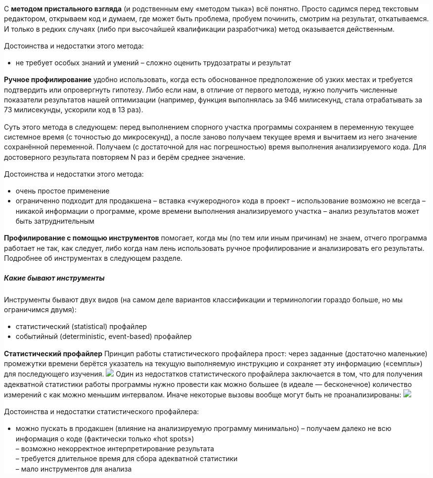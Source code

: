 С **методом пристального взгляда** (и родственным ему «методом тыка») всё понятно. Просто садимся перед текстовым редактором, открываем код и думаем, где может быть проблема, пробуем починить, смотрим на результат, откатываемся. И только в редких случаях (либо при высочайшей квалификации разработчика) метод оказывается действенным.

Достоинства и недостатки этого метода:
+ не требует особых знаний и умений
– сложно оценить трудозатраты и результат

**Ручное профилирование** удобно использовать, когда есть обоснованное предположение об узких местах и требуется подтвердить или опровергнуть гипотезу. Либо если нам, в отличие от первого метода, нужно получить численные показатели результатов нашей оптимизации (например, функция выполнялась за 946 милисекунд, стала отрабатывать за 73 милисекунды, ускорили код в 13 раз).

Суть этого метода в следующем: перед выполнением спорного участка программы сохраняем в переменную текущее системное время (с точностью до микросекунд), а после заново получаем текущее время и вычитаем из него значение сохранённой переменной. Получаем (с достаточной для нас погрешностью) время выполнения анализируемого кода. Для достоверного результата повторяем N раз и берём среднее значение.

Достоинства и недостатки этого метода:
+ очень простое применение
+ ограниченно подходит для продакшена
– вставка «чужеродного» кода в проект
– использование возможно не всегда
– никакой информации о программе, кроме времени выполнения анализируемого участка
– анализ результатов может быть затруднительным

**Профилирование с помощью инструментов** помогает, когда мы (по тем или иным причинам) не знаем, отчего программа работает не так, как следует, либо когда нам лень использовать ручное профилирование и анализировать его результаты. Подробнее об инструментах в следующем разделе.



##### Какие бывают инструменты

Инструменты бывают двух видов (на самом деле вариантов классификации и терминологии гораздо больше, но мы ограничимся двумя):

-   статистический (statistical) профайлер
-   событийный (deterministic, event-based) профайлер

**Статистический профайлер**
Принцип работы статистического профайлера прост: через заданные (достаточно маленькие) промежутки времени берётся указатель на текущую выполняемую инструкцию и сохраняет эту информацию («семплы») для последующего изучения.
![](https://habrastorage.org/r/w1560/getpro/habr/post_images/8a9/6cb/bc3/8a96cbbc3a23582f4ec1f465d9b01cbc.png)
Один из недостатков статистического профайлера заключается в том, что для получения адекватной статистики работы программы нужно провести как можно большее (в идеале — бесконечное) количество измерений с как можно меньшим интервалом. Иначе некоторые вызовы вообще могут быть не проанализированы:
![](https://habrastorage.org/r/w1560/getpro/habr/post_images/d4e/a00/2b9/d4ea002b9d96438ec259b11d856f88cc.png)

Достоинства и недостатки статистического профайлера:
+ можно пускать в продакшен (влияние на анализируемую программу минимально)
– получаем далеко не всю информация о коде (фактически только «hot spots»)  
– возможно некорректное интерпретирование результата  
– требуется длительное время для сбора адекватной статистики  
– мало инструментов для анализа

